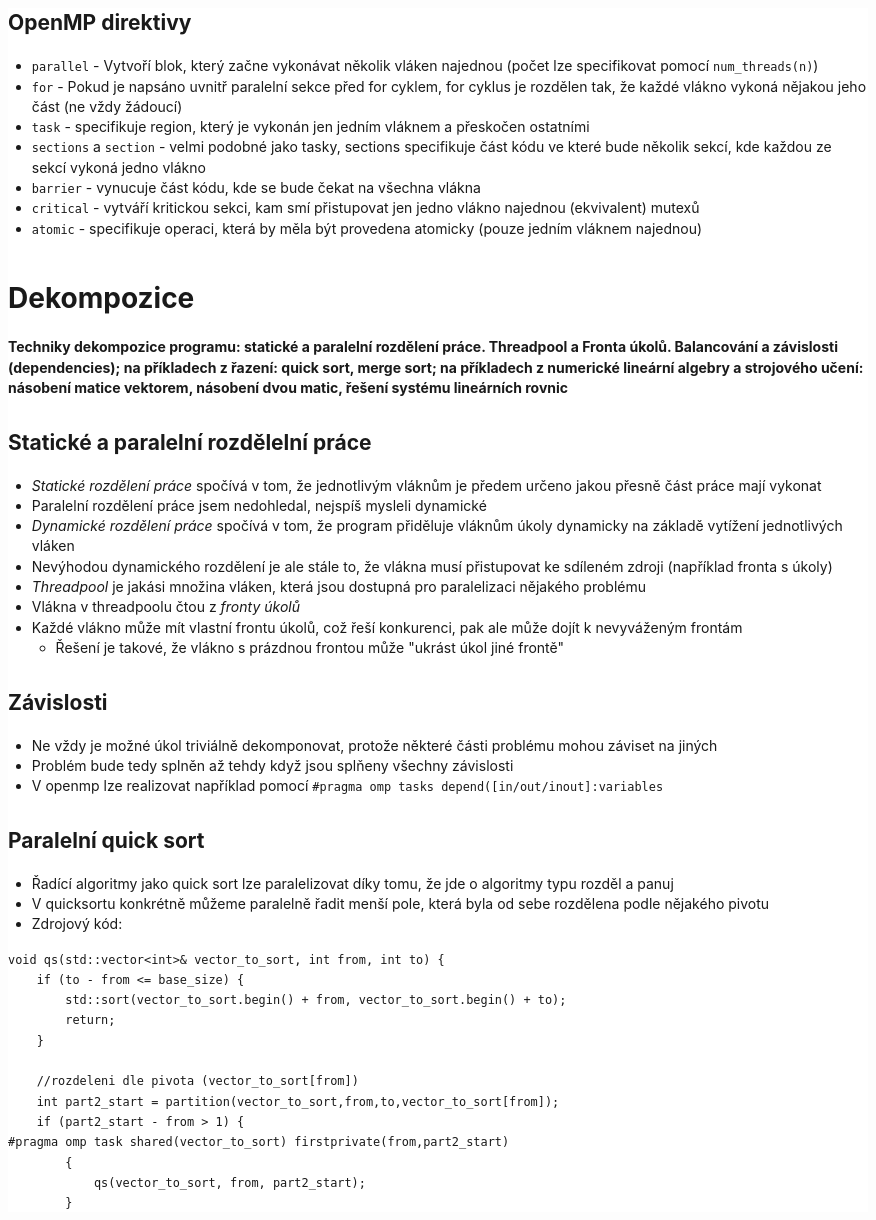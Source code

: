 ## OpenMP direktivy
- `parallel` - Vytvoří blok, který začne vykonávat několik vláken najednou (počet lze specifikovat pomocí `num_threads(n)`)
- `for` - Pokud je napsáno uvnitř paralelní sekce před for cyklem, for cyklus je rozdělen tak, že každé vlákno vykoná nějakou jeho část (ne vždy žádoucí)
- `task` - specifikuje region, který je vykonán jen jedním vláknem a přeskočen ostatními
- `sections` a `section` - velmi podobné jako tasky, sections specifikuje část kódu ve které bude několik sekcí, kde každou ze sekcí vykoná jedno vlákno
- `barrier` - vynucuje část kódu, kde se bude čekat na všechna vlákna
- `critical` - vytváří kritickou sekci, kam smí přistupovat jen jedno vlákno najednou (ekvivalent) mutexů
- `atomic` - specifikuje operaci, která by měla být provedena atomicky (pouze jedním vláknem najednou)

# Dekompozice
**Techniky dekompozice programu: statické a paralelní rozdělení práce. Threadpool a Fronta úkolů. Balancování a závislosti (dependencies); na příkladech z řazení: quick sort, merge sort; na příkladech z numerické lineární algebry a strojového učení: násobení matice vektorem, násobení dvou matic, řešení systému lineárních rovnic**

## Statické a paralelní rozdělelní práce
- *Statické rozdělení práce* spočívá v tom, že jednotlivým vláknům je předem určeno jakou přesně část práce mají vykonat
- Paralelní rozdělení práce jsem nedohledal, nejspíš mysleli dynamické
- *Dynamické rozdělení práce* spočívá v tom, že program přiděluje vláknům úkoly dynamicky na základě vytížení jednotlivých vláken
- Nevýhodou dynamického rozdělení je ale stále to, že vlákna musí přistupovat ke sdíleném zdroji (například fronta s úkoly)
- *Threadpool* je jakási množina vláken, která jsou dostupná pro paralelizaci nějakého problému
- Vlákna v threadpoolu čtou z *fronty úkolů*
- Každé vlákno může mít vlastní frontu úkolů, což řeší konkurenci, pak ale může dojít k nevyváženým frontám
	- Řešení je takové, že vlákno s prázdnou frontou může "ukrást úkol jiné frontě"

## Závislosti
- Ne vždy je možné úkol triviálně dekomponovat, protože některé části problému mohou záviset na jiných
- Problém bude tedy splněn až tehdy když jsou splňeny všechny závislosti
- V openmp lze realizovat například pomocí `#pragma omp tasks depend([in/out/inout]:variables`

## Paralelní quick sort
- Řadící algoritmy jako quick sort lze paralelizovat díky tomu, že jde o algoritmy typu rozděl a panuj
- V quicksortu konkrétně můžeme paralelně řadit menší pole, která byla od sebe rozdělena podle nějakého pivotu
- Zdrojový kód:
```
void qs(std::vector<int>& vector_to_sort, int from, int to) {  
	if (to - from <= base_size) {  
		std::sort(vector_to_sort.begin() + from, vector_to_sort.begin() + to);  
		return;  
	}  

	//rozdeleni dle pivota (vector_to_sort[from])  
	int part2_start = partition(vector_to_sort,from,to,vector_to_sort[from]);  
	if (part2_start - from > 1) {  
#pragma omp task shared(vector_to_sort) firstprivate(from,part2_start)  
		{  
			qs(vector_to_sort, from, part2_start);  
		}  
```